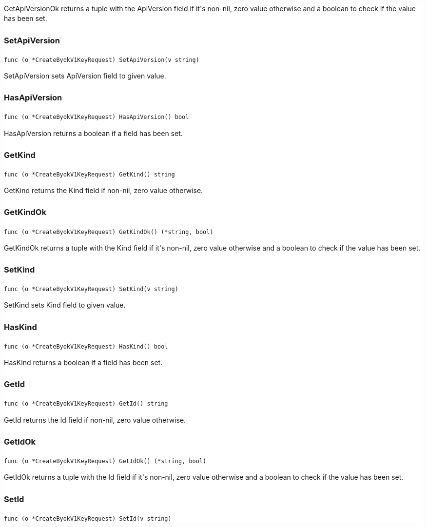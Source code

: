 GetApiVersionOk returns a tuple with the ApiVersion field if it's non-nil, zero value otherwise
and a boolean to check if the value has been set.

### SetApiVersion

`func (o *CreateByokV1KeyRequest) SetApiVersion(v string)`

SetApiVersion sets ApiVersion field to given value.

### HasApiVersion

`func (o *CreateByokV1KeyRequest) HasApiVersion() bool`

HasApiVersion returns a boolean if a field has been set.

### GetKind

`func (o *CreateByokV1KeyRequest) GetKind() string`

GetKind returns the Kind field if non-nil, zero value otherwise.

### GetKindOk

`func (o *CreateByokV1KeyRequest) GetKindOk() (*string, bool)`

GetKindOk returns a tuple with the Kind field if it's non-nil, zero value otherwise
and a boolean to check if the value has been set.

### SetKind

`func (o *CreateByokV1KeyRequest) SetKind(v string)`

SetKind sets Kind field to given value.

### HasKind

`func (o *CreateByokV1KeyRequest) HasKind() bool`

HasKind returns a boolean if a field has been set.

### GetId

`func (o *CreateByokV1KeyRequest) GetId() string`

GetId returns the Id field if non-nil, zero value otherwise.

### GetIdOk

`func (o *CreateByokV1KeyRequest) GetIdOk() (*string, bool)`

GetIdOk returns a tuple with the Id field if it's non-nil, zero value otherwise
and a boolean to check if the value has been set.

### SetId

`func (o *CreateByokV1KeyRequest) SetId(v string)`
